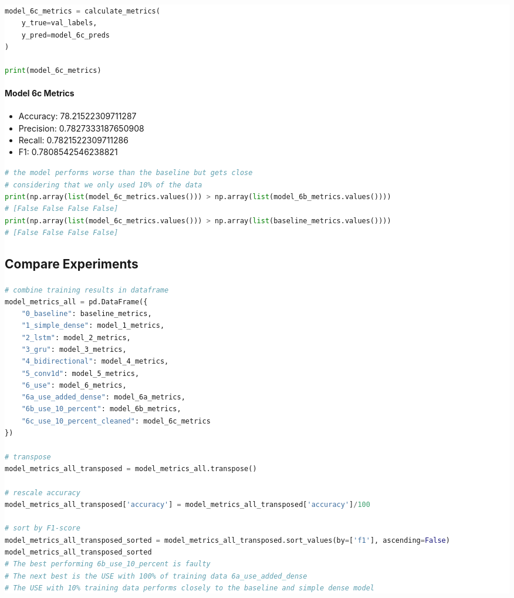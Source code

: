```python
model_6c_metrics = calculate_metrics(
    y_true=val_labels,
    y_pred=model_6c_preds
)

print(model_6c_metrics)
```

#### Model 6c Metrics

* Accuracy: 78.21522309711287
* Precision: 0.7827333187650908
* Recall: 0.7821522309711286
* F1: 0.7808542546238821

```python
# the model performs worse than the baseline but gets close
# considering that we only used 10% of the data
print(np.array(list(model_6c_metrics.values())) > np.array(list(model_6b_metrics.values())))
# [False False False False]
print(np.array(list(model_6c_metrics.values())) > np.array(list(baseline_metrics.values())))
# [False False False False]
```

## Compare Experiments

```python
# combine training results in dataframe
model_metrics_all = pd.DataFrame({
    "0_baseline": baseline_metrics,
    "1_simple_dense": model_1_metrics,
    "2_lstm": model_2_metrics,
    "3_gru": model_3_metrics,
    "4_bidirectional": model_4_metrics,
    "5_conv1d": model_5_metrics,
    "6_use": model_6_metrics,
    "6a_use_added_dense": model_6a_metrics,
    "6b_use_10_percent": model_6b_metrics,
    "6c_use_10_percent_cleaned": model_6c_metrics
})

# transpose
model_metrics_all_transposed = model_metrics_all.transpose()

# rescale accuracy
model_metrics_all_transposed['accuracy'] = model_metrics_all_transposed['accuracy']/100

# sort by F1-score
model_metrics_all_transposed_sorted = model_metrics_all_transposed.sort_values(by=['f1'], ascending=False)
model_metrics_all_transposed_sorted
# The best performing 6b_use_10_percent is faulty
# The next best is the USE with 100% of training data 6a_use_added_dense
# The USE with 10% training data performs closely to the baseline and simple dense model
```
